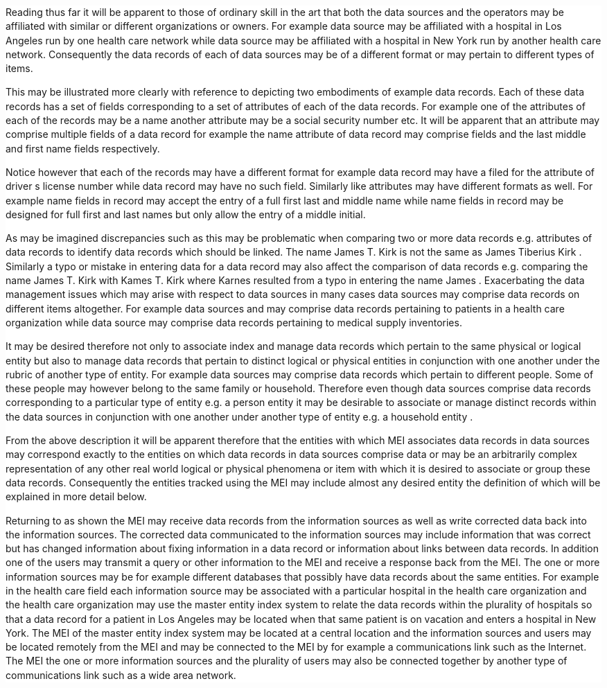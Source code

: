 Reading thus far it will be apparent to those of ordinary skill in the art that both the data sources and the operators may be affiliated with similar or different organizations or owners. For example data source may be affiliated with a hospital in Los Angeles run by one health care network while data source may be affiliated with a hospital in New York run by another health care network. Consequently the data records of each of data sources may be of a different format or may pertain to different types of items.

This may be illustrated more clearly with reference to depicting two embodiments of example data records. Each of these data records has a set of fields corresponding to a set of attributes of each of the data records. For example one of the attributes of each of the records may be a name another attribute may be a social security number etc. It will be apparent that an attribute may comprise multiple fields of a data record for example the name attribute of data record may comprise fields and the last middle and first name fields respectively.

Notice however that each of the records may have a different format for example data record may have a filed for the attribute of driver s license number while data record may have no such field. Similarly like attributes may have different formats as well. For example name fields in record may accept the entry of a full first last and middle name while name fields in record may be designed for full first and last names but only allow the entry of a middle initial.

As may be imagined discrepancies such as this may be problematic when comparing two or more data records e.g. attributes of data records to identify data records which should be linked. The name James T. Kirk is not the same as James Tiberius Kirk . Similarly a typo or mistake in entering data for a data record may also affect the comparison of data records e.g. comparing the name James T. Kirk with Kames T. Kirk where Karnes resulted from a typo in entering the name James . Exacerbating the data management issues which may arise with respect to data sources in many cases data sources may comprise data records on different items altogether. For example data sources and may comprise data records pertaining to patients in a health care organization while data source may comprise data records pertaining to medical supply inventories.

It may be desired therefore not only to associate index and manage data records which pertain to the same physical or logical entity but also to manage data records that pertain to distinct logical or physical entities in conjunction with one another under the rubric of another type of entity. For example data sources may comprise data records which pertain to different people. Some of these people may however belong to the same family or household. Therefore even though data sources comprise data records corresponding to a particular type of entity e.g. a person entity it may be desirable to associate or manage distinct records within the data sources in conjunction with one another under another type of entity e.g. a household entity .

From the above description it will be apparent therefore that the entities with which MEI associates data records in data sources may correspond exactly to the entities on which data records in data sources comprise data or may be an arbitrarily complex representation of any other real world logical or physical phenomena or item with which it is desired to associate or group these data records. Consequently the entities tracked using the MEI may include almost any desired entity the definition of which will be explained in more detail below.

Returning to as shown the MEI may receive data records from the information sources as well as write corrected data back into the information sources. The corrected data communicated to the information sources may include information that was correct but has changed information about fixing information in a data record or information about links between data records. In addition one of the users may transmit a query or other information to the MEI and receive a response back from the MEI. The one or more information sources may be for example different databases that possibly have data records about the same entities. For example in the health care field each information source may be associated with a particular hospital in the health care organization and the health care organization may use the master entity index system to relate the data records within the plurality of hospitals so that a data record for a patient in Los Angeles may be located when that same patient is on vacation and enters a hospital in New York. The MEI of the master entity index system may be located at a central location and the information sources and users may be located remotely from the MEI and may be connected to the MEI by for example a communications link such as the Internet. The MEI the one or more information sources and the plurality of users may also be connected together by another type of communications link such as a wide area network.
